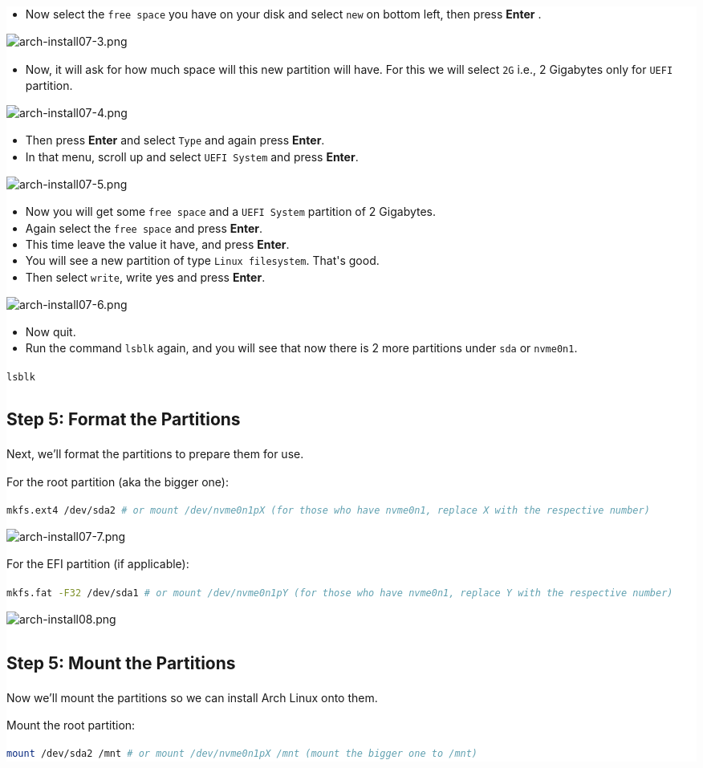 - Now select the `free space` you have on your disk and select `new` on bottom left, then press **Enter** .

![arch-install07-3.png](https://i.postimg.cc/9MPBrsrV/arch-install07-3.png)

- Now, it will ask for how much space will this new partition will have. For this we will select `2G` i.e., 2 Gigabytes only for `UEFI` partition.

![arch-install07-4.png](https://i.postimg.cc/x803Hgzm/arch-install07-4.png)

- Then press **Enter** and select `Type` and again press **Enter**.
- In that menu, scroll up and select `UEFI System` and press **Enter**.

![arch-install07-5.png](https://i.postimg.cc/cCXMcYRb/arch-install07-5.png)

- Now you will get some `free space` and a `UEFI System` partition of 2 Gigabytes.
- Again select the `free space` and press **Enter**.
- This time leave the value it have, and press **Enter**.
- You will see a new partition of type `Linux filesystem`. That's good.
- Then select `write`, write yes and press **Enter**.

![arch-install07-6.png](https://i.postimg.cc/gcDDd9CH/arch-install07-6.png)

- Now quit.
- Run the command `lsblk` again, and you will see that now there is 2 more partitions under `sda` or `nvme0n1`.
```bash
lsblk
```

## Step 5: Format the Partitions
Next, we’ll format the partitions to prepare them for use.

For the root partition (aka the bigger one):
```bash
mkfs.ext4 /dev/sda2 # or mount /dev/nvme0n1pX (for those who have nvme0n1, replace X with the respective number)
```

![arch-install07-7.png](https://i.postimg.cc/sDgJg6yd/arch-install07-7.png)

For the EFI partition (if applicable):
```bash
mkfs.fat -F32 /dev/sda1 # or mount /dev/nvme0n1pY (for those who have nvme0n1, replace Y with the respective number)
```

![arch-install08.png](https://i.postimg.cc/rwdCSDKf/arch-install08.png)

## Step 5: Mount the Partitions 
Now we’ll mount the partitions so we can install Arch Linux onto them.

Mount the root partition:
```bash
mount /dev/sda2 /mnt # or mount /dev/nvme0n1pX /mnt (mount the bigger one to /mnt)
```
